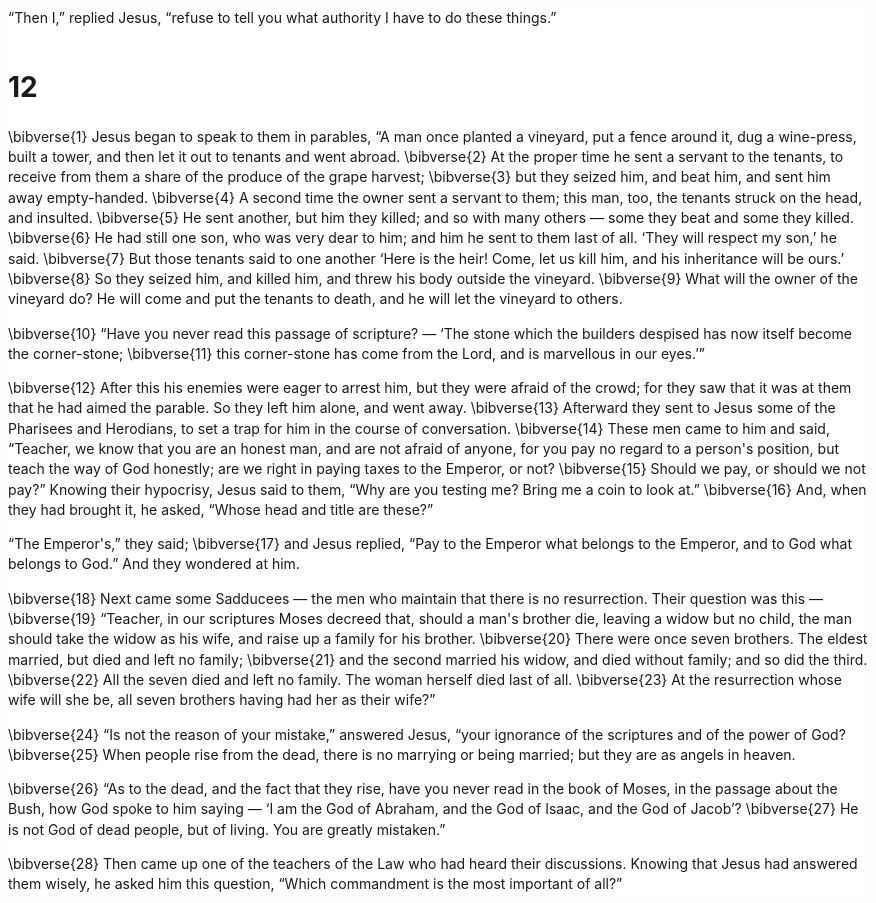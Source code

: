 “Then I,” replied Jesus, “refuse to tell you what authority I have to do these things.” 

# 12 
\bibverse{1} Jesus began to speak to them in parables, “A man once planted a vineyard, put a fence around it, dug a wine-press, built a tower, and then let it out to tenants and went abroad. \bibverse{2} At the proper time he sent a servant to the tenants, to receive from them a share of the produce of the grape harvest; \bibverse{3} but they seized him, and beat him, and sent him away empty-handed. \bibverse{4} A second time the owner sent a servant to them; this man, too, the tenants struck on the head, and insulted. \bibverse{5} He sent another, but him they killed; and so with many others — some they beat and some they killed. \bibverse{6} He had still one son, who was very dear to him; and him he sent to them last of all. ‘They will respect my son,’ he said. \bibverse{7} But those tenants said to one another ‘Here is the heir! Come, let us kill him, and his inheritance will be ours.’ \bibverse{8} So they seized him, and killed him, and threw his body outside the vineyard. \bibverse{9} What will the owner of the vineyard do? He will come and put the tenants to death, and he will let the vineyard to others. 

\bibverse{10} “Have you never read this passage of scripture? — ‘The stone which the builders despised has now itself become the corner-stone; \bibverse{11} this corner-stone has come from the Lord, and is marvellous in our eyes.’” 

\bibverse{12} After this his enemies were eager to arrest him, but they were afraid of the crowd; for they saw that it was at them that he had aimed the parable. So they left him alone, and went away. \bibverse{13} Afterward they sent to Jesus some of the Pharisees and Herodians, to set a trap for him in the course of conversation. \bibverse{14} These men came to him and said, “Teacher, we know that you are an honest man, and are not afraid of anyone, for you pay no regard to a person's position, but teach the way of God honestly; are we right in paying taxes to the Emperor, or not? \bibverse{15} Should we pay, or should we not pay?” Knowing their hypocrisy, Jesus said to them, “Why are you testing me? Bring me a coin to look at.” \bibverse{16} And, when they had brought it, he asked, “Whose head and title are these?” 

“The Emperor's,” they said; \bibverse{17} and Jesus replied, “Pay to the Emperor what belongs to the Emperor, and to God what belongs to God.” And they wondered at him. 

\bibverse{18} Next came some Sadducees — the men who maintain that there is no resurrection. Their question was this — \bibverse{19} “Teacher, in our scriptures Moses decreed that, should a man's brother die, leaving a widow but no child, the man should take the widow as his wife, and raise up a family for his brother. \bibverse{20} There were once seven brothers. The eldest married, but died and left no family; \bibverse{21} and the second married his widow, and died without family; and so did the third. \bibverse{22} All the seven died and left no family. The woman herself died last of all. \bibverse{23} At the resurrection whose wife will she be, all seven brothers having had her as their wife?” 

\bibverse{24} “Is not the reason of your mistake,” answered Jesus, “your ignorance of the scriptures and of the power of God? \bibverse{25} When people rise from the dead, there is no marrying or being married; but they are as angels in heaven. 

\bibverse{26} “As to the dead, and the fact that they rise, have you never read in the book of Moses, in the passage about the Bush, how God spoke to him saying — ‘I am the God of Abraham, and the God of Isaac, and the God of Jacob’? \bibverse{27} He is not God of dead people, but of living. You are greatly mistaken.” 

\bibverse{28} Then came up one of the teachers of the Law who had heard their discussions. Knowing that Jesus had answered them wisely, he asked him this question, “Which commandment is the most important of all?” 
